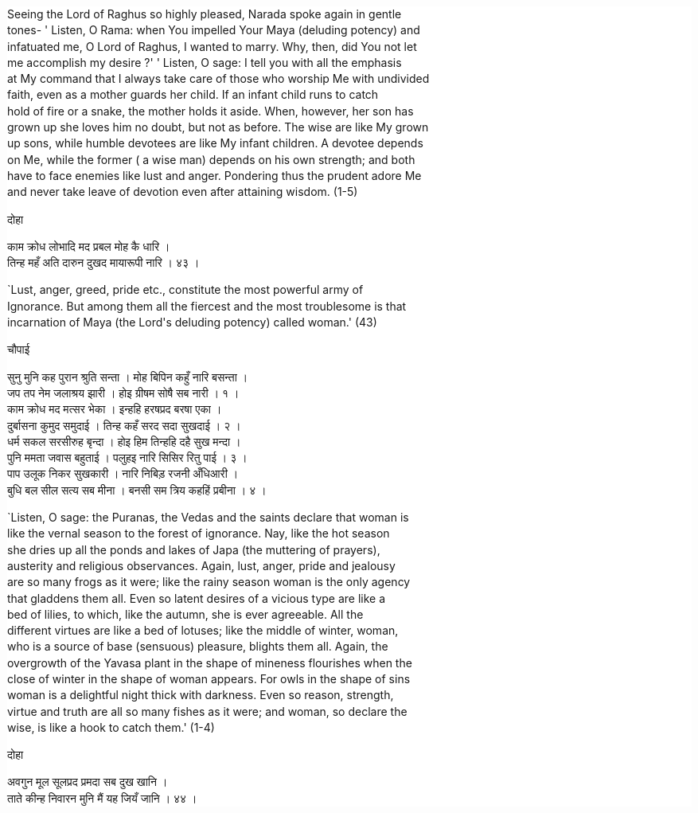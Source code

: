   
Seeing the Lord of Raghus so highly pleased, Narada spoke again in gentle  
tones- ' Listen, O Rama: when You impelled Your Maya (deluding potency) and  
infatuated me, O Lord of Raghus, I wanted to marry. Why, then, did You not let  
me accomplish my desire ?' ' Listen, O sage: I tell you with all the emphasis  
at My command that I always take care of those who worship Me with undivided  
faith, even as a mother guards her child. If an infant child runs to catch  
hold of fire or a snake, the mother holds it aside. When, however, her son has  
grown up she loves him no doubt, but not as before. The wise are like My grown  
up sons, while humble devotees are like My infant children. A devotee depends  
on Me, while the former ( a wise man) depends on his own strength; and both  
have to face enemies like lust and anger. Pondering thus the prudent adore Me  
and never take leave of devotion even after attaining wisdom. (1-5)  
  
दोहा  
  
काम क्रोध लोभादि मद प्रबल मोह कै धारि ।  
तिन्ह महँ अति दारुन दुखद मायारूपी नारि । ४३ ।  
  
  
`Lust, anger, greed, pride etc., constitute the most powerful army of  
Ignorance. But among them all the fiercest and the most troublesome is that  
incarnation of Maya (the Lord's deluding potency) called woman.' (43)  
  
चौपाई  
  
सुनु मुनि कह पुरान श्रुति सन्ता । मोह बिपिन कहुँ नारि बसन्ता ।  
जप तप नेम जलाश्रय झारी । होइ ग्रीषम सोषै सब नारी । १ ।  
काम क्रोध मद मत्सर भेका । इन्हहि हरषप्रद बरषा एका ।  
दुर्बासना कुमुद समुदाई । तिन्ह कहँ सरद सदा सुखदाई । २ ।  
धर्म सकल सरसीरुह बृन्दा । होइ हिम तिन्हहि दहै सुख मन्दा ।  
पुनि ममता जवास बहुताई । पलुहइ नारि सिसिर रितु पाई । ३ ।  
पाप उलूक निकर सुखकारी । नारि निबिड़ रजनी अँधिआरी ।  
बुधि बल सील सत्य सब मीना । बनसी सम त्रिय कहहिं प्रबीना । ४ ।  
  
`Listen, O sage: the Puranas, the Vedas and the saints declare that woman is  
like the vernal season to the forest of ignorance. Nay, like the hot season  
she dries up all the ponds and lakes of Japa (the muttering of prayers),  
austerity and religious observances. Again, lust, anger, pride and jealousy  
are so many frogs as it were; like the rainy season woman is the only agency  
that gladdens them all. Even so latent desires of a vicious type are like a  
bed of lilies, to which, like the autumn, she is ever agreeable. All the  
different virtues are like a bed of lotuses; like the middle of winter, woman,  
who is a source of base (sensuous) pleasure, blights them all. Again, the  
overgrowth of the Yavasa plant in the shape of mineness flourishes when the  
close of winter in the shape of woman appears. For owls in the shape of sins  
woman is a delightful night thick with darkness. Even so reason, strength,  
virtue and truth are all so many fishes as it were; and woman, so declare the  
wise, is like a hook to catch them.' (1-4)  
  
दोहा  
  
अवगुन मूल सूलप्रद प्रमदा सब दुख खानि ।  
ताते कीन्ह निवारन मुनि मैं यह जियँ जानि । ४४ ।  
  
  